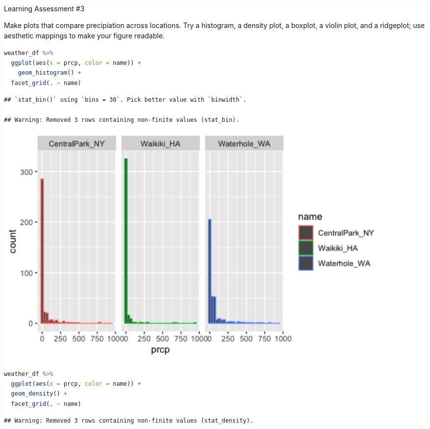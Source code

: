 Learning Assessment \#3

Make plots that compare precipiation across locations. Try a histogram,
a density plot, a boxplot, a violin plot, and a ridgeplot; use aesthetic
mappings to make your figure readable.

``` r
weather_df %>% 
  ggplot(aes(x = prcp, color = name)) + 
    geom_histogram() +
  facet_grid(. ~ name)
```

    ## `stat_bin()` using `bins = 30`. Pick better value with `binwidth`.

    ## Warning: Removed 3 rows containing non-finite values (stat_bin).

<img src="viz_i_files/figure-gfm/unnamed-chunk-34-1.png" width="90%" />

``` r
weather_df %>% 
  ggplot(aes(x = prcp, color = name)) + 
  geom_density() +
  facet_grid(. ~ name)
```

    ## Warning: Removed 3 rows containing non-finite values (stat_density).
